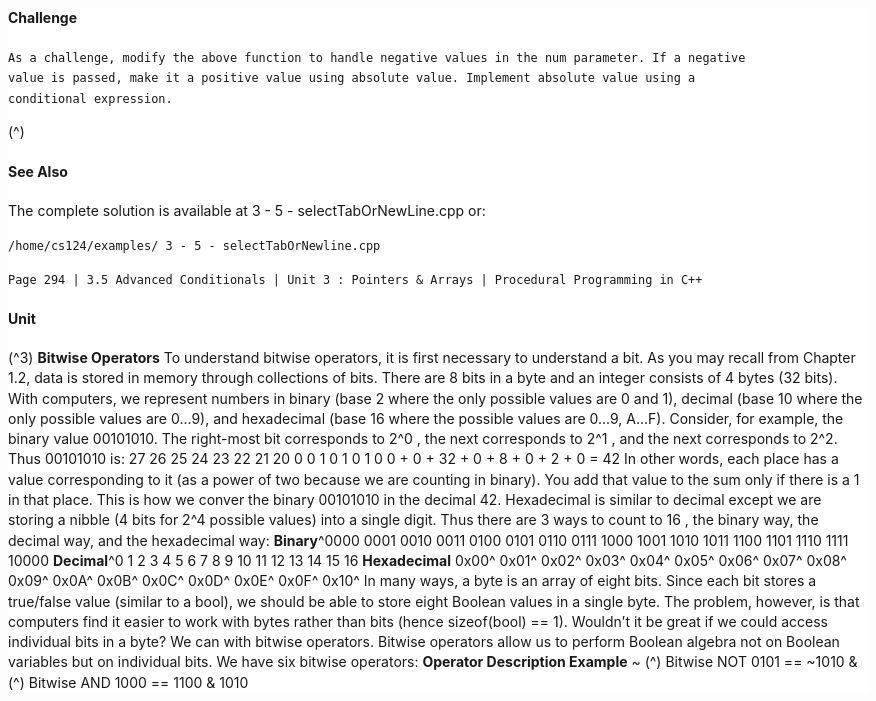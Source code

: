 #### Challenge

```
As a challenge, modify the above function to handle negative values in the num parameter. If a negative
value is passed, make it a positive value using absolute value. Implement absolute value using a
conditional expression.
```
(^)

#### See Also

The complete solution is available at 3 - 5 - selectTabOrNewLine.cpp or:

```
/home/cs124/examples/ 3 - 5 - selectTabOrNewline.cpp
```

```
Page 294 | 3.5 Advanced Conditionals | Unit 3 : Pointers & Arrays | Procedural Programming in C++
```
#### Unit

(^3)
**Bitwise Operators**
To understand bitwise operators, it is first necessary to understand a bit. As you may recall from Chapter 1.2,
data is stored in memory through collections of bits. There are 8 bits in a byte and an integer consists of 4
bytes (32 bits). With computers, we represent numbers in binary (base 2 where the only possible values are
0 and 1), decimal (base 10 where the only possible values are 0...9), and hexadecimal (base 16 where the
possible values are 0...9, A...F). Consider, for example, the binary value 00101010. The right-most bit
corresponds to 2^0 , the next corresponds to 2^1 , and the next corresponds to 2^2. Thus 00101010 is:
27 26 25 24 23 22 21 20
0 0 1 0 1 0 1 0
0 + 0 + 32 + 0 + 8 + 0 + 2 + 0 = 42
In other words, each place has a value corresponding to it (as a power of two because we are counting in
binary). You add that value to the sum only if there is a 1 in that place. This is how we conver the binary
00101010 in the decimal 42. Hexadecimal is similar to decimal except we are storing a nibble (4 bits for 2^4
possible values) into a single digit. Thus there are 3 ways to count to 16 , the binary way, the decimal way,
and the hexadecimal way:
**Binary**^0000 0001 0010 0011 0100 0101 0110 0111 1000 1001 1010 1011 1100 1101 1110 1111 10000
**Decimal**^0 1 2 3 4 5 6 7 8 9 10 11 12 13 14 15 16
**Hexadecimal** 0x00^ 0x01^ 0x02^ 0x03^ 0x04^ 0x05^ 0x06^ 0x07^ 0x08^ 0x09^ 0x0A^ 0x0B^ 0x0C^ 0x0D^ 0x0E^ 0x0F^ 0x10^
In many ways, a byte is an array of eight bits. Since each bit stores a true/false value (similar to a bool), we
should be able to store eight Boolean values in a single byte. The problem, however, is that computers find it
easier to work with bytes rather than bits (hence sizeof(bool) == 1). Wouldn’t it be great if we could access
individual bits in a byte? We can with bitwise operators.
Bitwise operators allow us to perform Boolean algebra not on Boolean variables but on individual bits. We
have six bitwise operators:
**Operator Description Example**
~ (^) Bitwise NOT 0101 == ~1010
& (^) Bitwise AND 1000 == 1100 & 1010